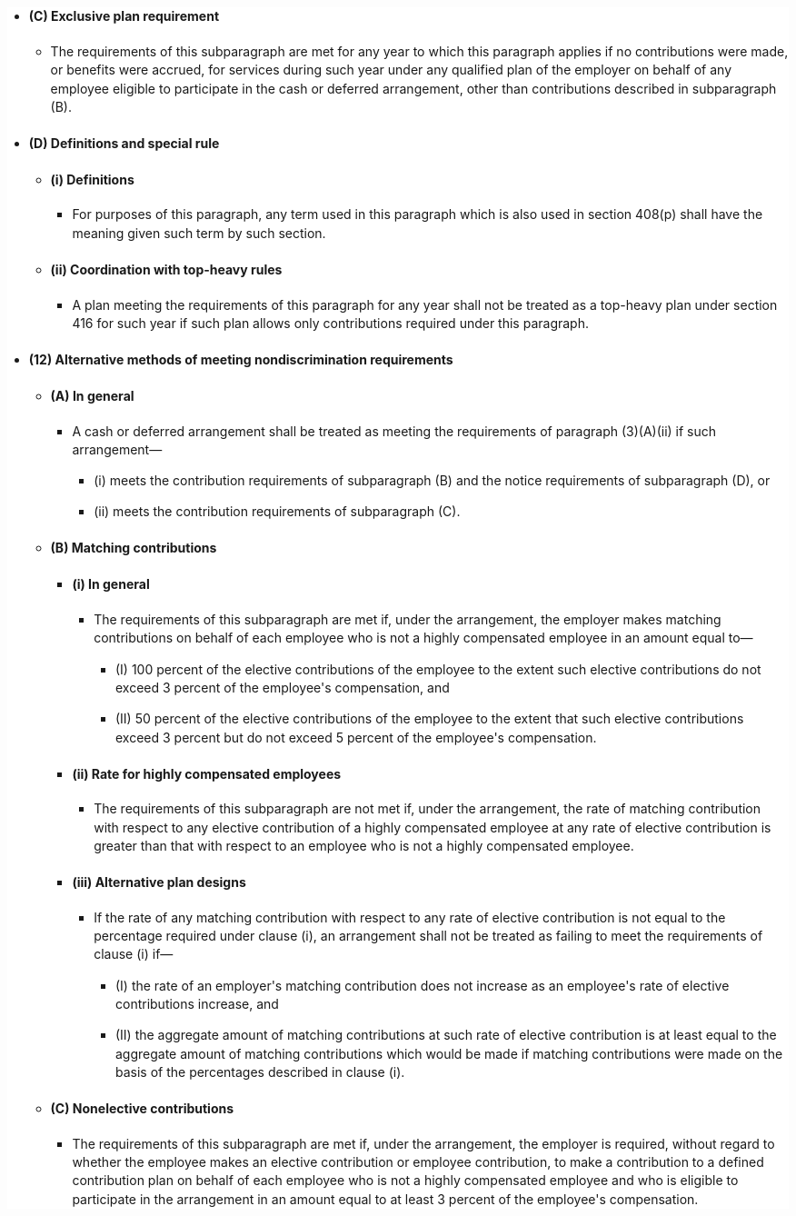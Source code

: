   * #### (C) Exclusive plan requirement
    * The requirements of this subparagraph are met for any year to which this paragraph applies if no contributions were made, or benefits were accrued, for services during such year under any qualified plan of the employer on behalf of any employee eligible to participate in the cash or deferred arrangement, other than contributions described in subparagraph (B).

  * #### (D) Definitions and special rule
    * #### (i) Definitions
      * For purposes of this paragraph, any term used in this paragraph which is also used in section 408(p) shall have the meaning given such term by such section.

    * #### (ii) Coordination with top-heavy rules
      * A plan meeting the requirements of this paragraph for any year shall not be treated as a top-heavy plan under section 416 for such year if such plan allows only contributions required under this paragraph.

* #### (12) Alternative methods of meeting nondiscrimination requirements
  * #### (A) In general
    * A cash or deferred arrangement shall be treated as meeting the requirements of paragraph (3)(A)(ii) if such arrangement—

      * (i) meets the contribution requirements of subparagraph (B) and the notice requirements of subparagraph (D), or

      * (ii) meets the contribution requirements of subparagraph (C).

  * #### (B) Matching contributions
    * #### (i) In general
      * The requirements of this subparagraph are met if, under the arrangement, the employer makes matching contributions on behalf of each employee who is not a highly compensated employee in an amount equal to—

        * (I) 100 percent of the elective contributions of the employee to the extent such elective contributions do not exceed 3 percent of the employee's compensation, and

        * (II) 50 percent of the elective contributions of the employee to the extent that such elective contributions exceed 3 percent but do not exceed 5 percent of the employee's compensation.

    * #### (ii) Rate for highly compensated employees
      * The requirements of this subparagraph are not met if, under the arrangement, the rate of matching contribution with respect to any elective contribution of a highly compensated employee at any rate of elective contribution is greater than that with respect to an employee who is not a highly compensated employee.

    * #### (iii) Alternative plan designs
      * If the rate of any matching contribution with respect to any rate of elective contribution is not equal to the percentage required under clause (i), an arrangement shall not be treated as failing to meet the requirements of clause (i) if—

        * (I) the rate of an employer's matching contribution does not increase as an employee's rate of elective contributions increase, and

        * (II) the aggregate amount of matching contributions at such rate of elective contribution is at least equal to the aggregate amount of matching contributions which would be made if matching contributions were made on the basis of the percentages described in clause (i).

  * #### (C) Nonelective contributions
    * The requirements of this subparagraph are met if, under the arrangement, the employer is required, without regard to whether the employee makes an elective contribution or employee contribution, to make a contribution to a defined contribution plan on behalf of each employee who is not a highly compensated employee and who is eligible to participate in the arrangement in an amount equal to at least 3 percent of the employee's compensation.
